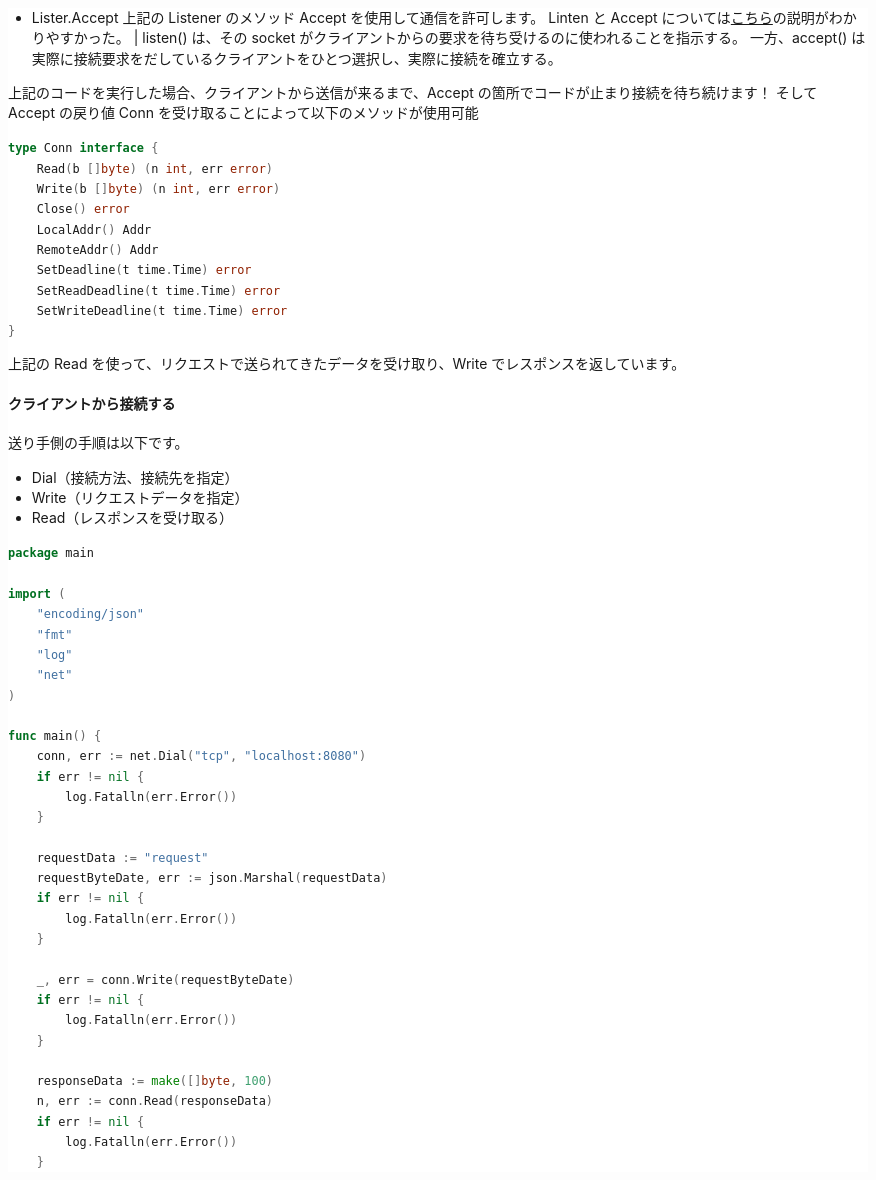 - Lister.Accept
  上記の Listener のメソッド Accept を使用して通信を許可します。
  Linten と Accept については[こちら](<https://chibash.github.io/lecture/web/web01.html#:~:text=%E3%82%92%E9%80%81%E4%BF%A1%E3%81%99%E3%82%8B%E3%80%82-,listen()%20%E3%81%A8%20accept(),-listen()%20%E3%81%AF%E3%80%81%E3%81%9D%E3%81%AE>)の説明がわかりやすかった。
  | listen() は、その socket がクライアントからの要求を待ち受けるのに使われることを指示する。 一方、accept() は実際に接続要求をだしているクライアントをひとつ選択し、実際に接続を確立する。

上記のコードを実行した場合、クライアントから送信が来るまで、Accept の箇所でコードが止まり接続を待ち続けます！
そして Accept の戻り値 Conn を受け取ることによって以下のメソッドが使用可能

```go
type Conn interface {
	Read(b []byte) (n int, err error)
	Write(b []byte) (n int, err error)
	Close() error
	LocalAddr() Addr
	RemoteAddr() Addr
	SetDeadline(t time.Time) error
	SetReadDeadline(t time.Time) error
	SetWriteDeadline(t time.Time) error
}
```

上記の Read を使って、リクエストで送られてきたデータを受け取り、Write でレスポンスを返しています。

#### クライアントから接続する

送り手側の手順は以下です。

- Dial（接続方法、接続先を指定）
- Write（リクエストデータを指定）
- Read（レスポンスを受け取る）

```go
package main

import (
	"encoding/json"
	"fmt"
	"log"
	"net"
)

func main() {
	conn, err := net.Dial("tcp", "localhost:8080")
	if err != nil {
		log.Fatalln(err.Error())
	}

	requestData := "request"
	requestByteDate, err := json.Marshal(requestData)
	if err != nil {
		log.Fatalln(err.Error())
	}

	_, err = conn.Write(requestByteDate)
	if err != nil {
		log.Fatalln(err.Error())
	}

	responseData := make([]byte, 100)
	n, err := conn.Read(responseData)
	if err != nil {
		log.Fatalln(err.Error())
	}

```